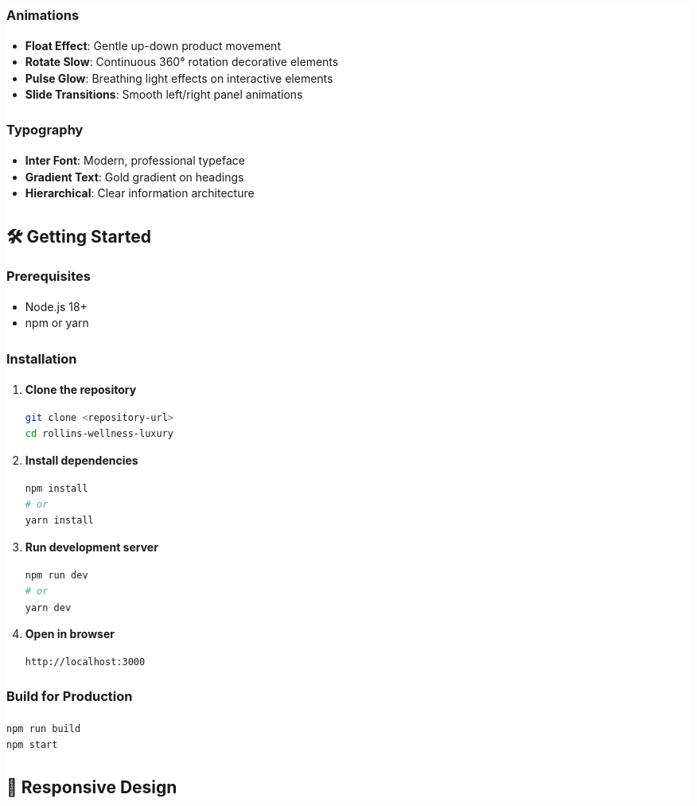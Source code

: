 ### Animations
- **Float Effect**: Gentle up-down product movement
- **Rotate Slow**: Continuous 360° rotation decorative elements
- **Pulse Glow**: Breathing light effects on interactive elements
- **Slide Transitions**: Smooth left/right panel animations

### Typography
- **Inter Font**: Modern, professional typeface
- **Gradient Text**: Gold gradient on headings
- **Hierarchical**: Clear information architecture

## 🛠️ Getting Started

### Prerequisites
- Node.js 18+ 
- npm or yarn

### Installation

1. **Clone the repository**
   ```bash
   git clone <repository-url>
   cd rollins-wellness-luxury
   ```

2. **Install dependencies**
   ```bash
   npm install
   # or
   yarn install
   ```

3. **Run development server**
   ```bash
   npm run dev
   # or
   yarn dev
   ```

4. **Open in browser**
   ```
   http://localhost:3000
   ```

### Build for Production

```bash
npm run build
npm start
```

## 📱 Responsive Design
